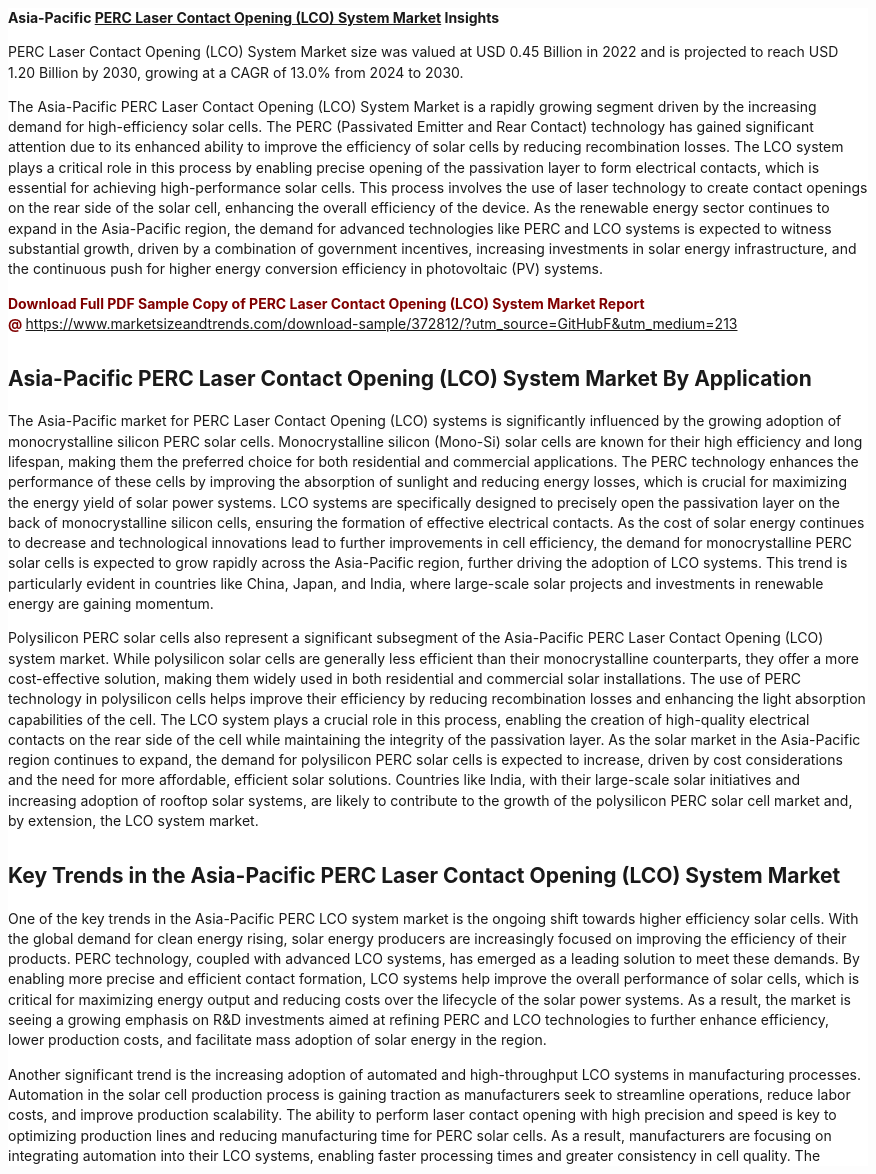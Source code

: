 <p><strong>Asia-Pacific&nbsp;<a href=""https://www.marketsizeandtrends.com/download-sample/372812/&amp;utm_source=GitHubF&amp;utm_medium=213"">PERC Laser Contact Opening (LCO) System Market</a> Insights</strong></p><p>PERC Laser Contact Opening (LCO) System Market size was valued at USD 0.45 Billion in 2022 and is projected to reach USD 1.20 Billion by 2030, growing at a CAGR of 13.0% from 2024 to 2030.</p><p><p>The Asia-Pacific PERC Laser Contact Opening (LCO) System Market is a rapidly growing segment driven by the increasing demand for high-efficiency solar cells. The PERC (Passivated Emitter and Rear Contact) technology has gained significant attention due to its enhanced ability to improve the efficiency of solar cells by reducing recombination losses. The LCO system plays a critical role in this process by enabling precise opening of the passivation layer to form electrical contacts, which is essential for achieving high-performance solar cells. This process involves the use of laser technology to create contact openings on the rear side of the solar cell, enhancing the overall efficiency of the device. As the renewable energy sector continues to expand in the Asia-Pacific region, the demand for advanced technologies like PERC and LCO systems is expected to witness substantial growth, driven by a combination of government incentives, increasing investments in solar energy infrastructure, and the continuous push for higher energy conversion efficiency in photovoltaic (PV) systems.<p><strong><span style="color: #800000;">Download Full PDF Sample Copy of PERC Laser Contact Opening (LCO) System Market Report @</span>&nbsp;</strong><a href="https://www.marketsizeandtrends.com/download-sample/372812/?utm_source=GitHubF&amp;utm_medium=213" target="_blank">https://www.marketsizeandtrends.com/download-sample/372812/?utm_source=GitHubF&amp;utm_medium=213</a></p><h2>Asia-Pacific PERC Laser Contact Opening (LCO) System Market By Application</h2><p>The Asia-Pacific market for PERC Laser Contact Opening (LCO) systems is significantly influenced by the growing adoption of monocrystalline silicon PERC solar cells. Monocrystalline silicon (Mono-Si) solar cells are known for their high efficiency and long lifespan, making them the preferred choice for both residential and commercial applications. The PERC technology enhances the performance of these cells by improving the absorption of sunlight and reducing energy losses, which is crucial for maximizing the energy yield of solar power systems. LCO systems are specifically designed to precisely open the passivation layer on the back of monocrystalline silicon cells, ensuring the formation of effective electrical contacts. As the cost of solar energy continues to decrease and technological innovations lead to further improvements in cell efficiency, the demand for monocrystalline PERC solar cells is expected to grow rapidly across the Asia-Pacific region, further driving the adoption of LCO systems. This trend is particularly evident in countries like China, Japan, and India, where large-scale solar projects and investments in renewable energy are gaining momentum.</p><p>Polysilicon PERC solar cells also represent a significant subsegment of the Asia-Pacific PERC Laser Contact Opening (LCO) system market. While polysilicon solar cells are generally less efficient than their monocrystalline counterparts, they offer a more cost-effective solution, making them widely used in both residential and commercial solar installations. The use of PERC technology in polysilicon cells helps improve their efficiency by reducing recombination losses and enhancing the light absorption capabilities of the cell. The LCO system plays a crucial role in this process, enabling the creation of high-quality electrical contacts on the rear side of the cell while maintaining the integrity of the passivation layer. As the solar market in the Asia-Pacific region continues to expand, the demand for polysilicon PERC solar cells is expected to increase, driven by cost considerations and the need for more affordable, efficient solar solutions. Countries like India, with their large-scale solar initiatives and increasing adoption of rooftop solar systems, are likely to contribute to the growth of the polysilicon PERC solar cell market and, by extension, the LCO system market.</p><h2>Key Trends in the Asia-Pacific PERC Laser Contact Opening (LCO) System Market</h2><p>One of the key trends in the Asia-Pacific PERC LCO system market is the ongoing shift towards higher efficiency solar cells. With the global demand for clean energy rising, solar energy producers are increasingly focused on improving the efficiency of their products. PERC technology, coupled with advanced LCO systems, has emerged as a leading solution to meet these demands. By enabling more precise and efficient contact formation, LCO systems help improve the overall performance of solar cells, which is critical for maximizing energy output and reducing costs over the lifecycle of the solar power systems. As a result, the market is seeing a growing emphasis on R&D investments aimed at refining PERC and LCO technologies to further enhance efficiency, lower production costs, and facilitate mass adoption of solar energy in the region.</p><p>Another significant trend is the increasing adoption of automated and high-throughput LCO systems in manufacturing processes. Automation in the solar cell production process is gaining traction as manufacturers seek to streamline operations, reduce labor costs, and improve production scalability. The ability to perform laser contact opening with high precision and speed is key to optimizing production lines and reducing manufacturing time for PERC solar cells. As a result, manufacturers are focusing on integrating automation into their LCO systems, enabling faster processing times and greater consistency in cell quality. The